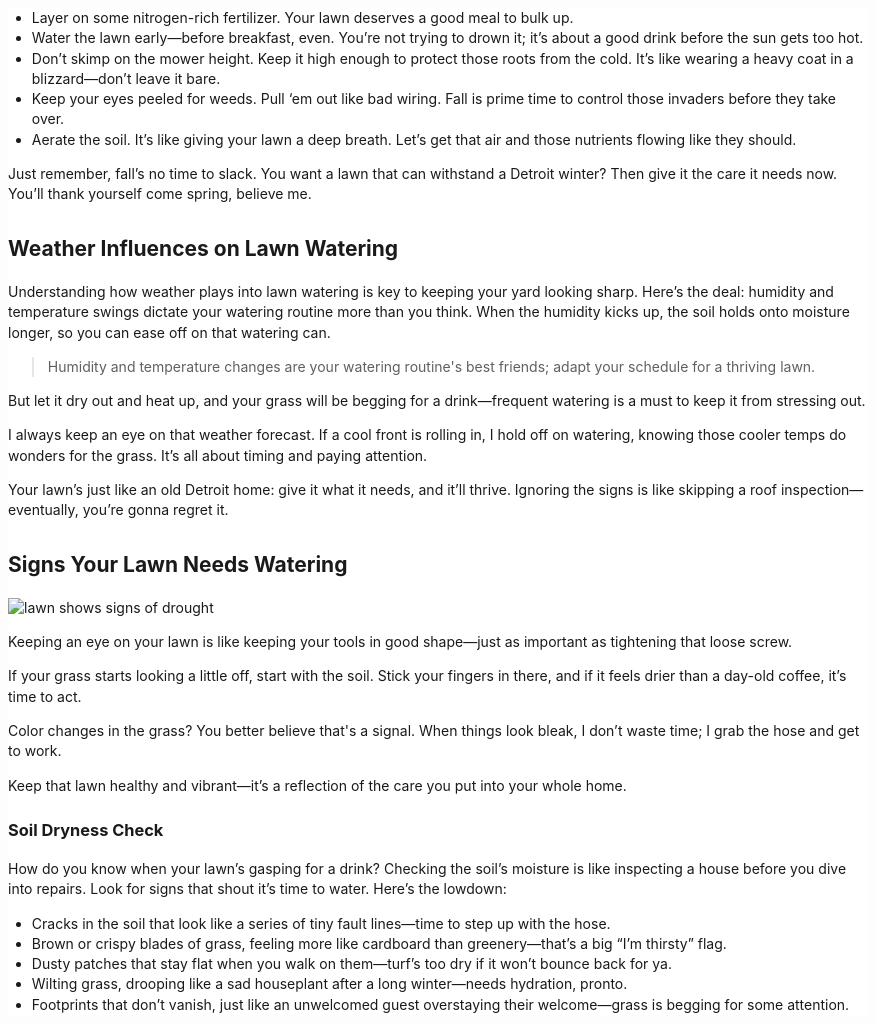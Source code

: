 *   Layer on some nitrogen-rich fertilizer. Your lawn deserves a good meal to bulk up.
*   Water the lawn early—before breakfast, even. You’re not trying to drown it; it’s about a good drink before the sun gets too hot.
*   Don’t skimp on the mower height. Keep it high enough to protect those roots from the cold. It’s like wearing a heavy coat in a blizzard—don’t leave it bare.
*   Keep your eyes peeled for weeds. Pull ‘em out like bad wiring. Fall is prime time to control those invaders before they take over.
*   Aerate the soil. It’s like giving your lawn a deep breath. Let’s get that air and those nutrients flowing like they should.

Just remember, fall’s no time to slack. You want a lawn that can withstand a Detroit winter? Then give it the care it needs now. You’ll thank yourself come spring, believe me.

## Weather Influences on Lawn Watering

Understanding how weather plays into lawn watering is key to keeping your yard looking sharp. Here’s the deal: humidity and temperature swings dictate your watering routine more than you think. When the humidity kicks up, the soil holds onto moisture longer, so you can ease off on that watering can.

> Humidity and temperature changes are your watering routine's best friends; adapt your schedule for a thriving lawn.

But let it dry out and heat up, and your grass will be begging for a drink—frequent watering is a must to keep it from stressing out.

I always keep an eye on that weather forecast. If a cool front is rolling in, I hold off on watering, knowing those cooler temps do wonders for the grass. It’s all about timing and paying attention.

Your lawn’s just like an old Detroit home: give it what it needs, and it’ll thrive. Ignoring the signs is like skipping a roof inspection—eventually, you’re gonna regret it.

## Signs Your Lawn Needs Watering

![lawn shows signs of drought](https://homeservicebuzz.com/wp-content/uploads/2025/03/lawn_shows_signs_of_drought.jpg)

Keeping an eye on your lawn is like keeping your tools in good shape—just as important as tightening that loose screw.

If your grass starts looking a little off, start with the soil. Stick your fingers in there, and if it feels drier than a day-old coffee, it’s time to act.

Color changes in the grass? You better believe that's a signal. When things look bleak, I don’t waste time; I grab the hose and get to work.

Keep that lawn healthy and vibrant—it’s a reflection of the care you put into your whole home.

### Soil Dryness Check

How do you know when your lawn’s gasping for a drink? Checking the soil’s moisture is like inspecting a house before you dive into repairs. Look for signs that shout it’s time to water. Here’s the lowdown:

*   Cracks in the soil that look like a series of tiny fault lines—time to step up with the hose.
*   Brown or crispy blades of grass, feeling more like cardboard than greenery—that’s a big “I’m thirsty” flag.
*   Dusty patches that stay flat when you walk on them—turf’s too dry if it won’t bounce back for ya.
*   Wilting grass, drooping like a sad houseplant after a long winter—needs hydration, pronto.
*   Footprints that don’t vanish, just like an unwelcomed guest overstaying their welcome—grass is begging for some attention.

